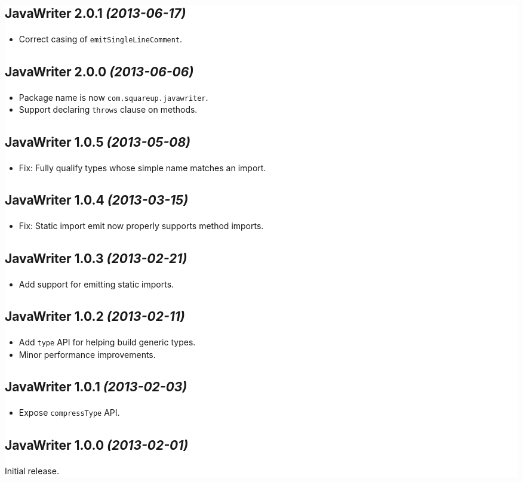
JavaWriter 2.0.1 *(2013-06-17)*
-------------------------------

 * Correct casing of `emitSingleLineComment`.


JavaWriter 2.0.0 *(2013-06-06)*
-------------------------------

 * Package name is now `com.squareup.javawriter`.
 * Support declaring `throws` clause on methods.


JavaWriter 1.0.5 *(2013-05-08)*
-------------------------------

 * Fix: Fully qualify types whose simple name matches an import.


JavaWriter 1.0.4 *(2013-03-15)*
-------------------------------

 * Fix: Static import emit now properly supports method imports.


JavaWriter 1.0.3 *(2013-02-21)*
-------------------------------

 * Add support for emitting static imports.


JavaWriter 1.0.2 *(2013-02-11)*
-------------------------------

 * Add `type` API for helping build generic types.
 * Minor performance improvements.


JavaWriter 1.0.1 *(2013-02-03)*
-------------------------------

 * Expose `compressType` API.


JavaWriter 1.0.0 *(2013-02-01)*
-------------------------------

Initial release.
